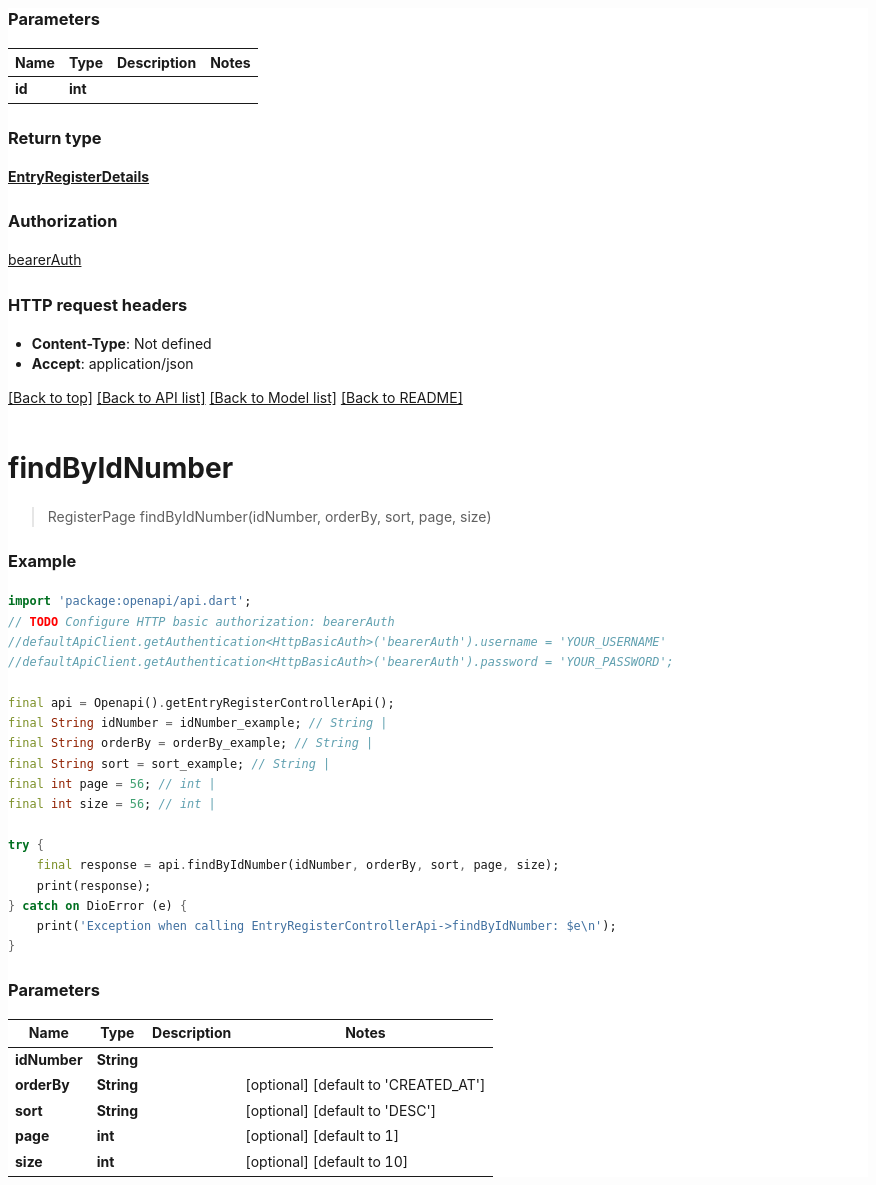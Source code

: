 ### Parameters

Name | Type | Description  | Notes
------------- | ------------- | ------------- | -------------
 **id** | **int**|  | 

### Return type

[**EntryRegisterDetails**](EntryRegisterDetails.md)

### Authorization

[bearerAuth](../README.md#bearerAuth)

### HTTP request headers

 - **Content-Type**: Not defined
 - **Accept**: application/json

[[Back to top]](#) [[Back to API list]](../README.md#documentation-for-api-endpoints) [[Back to Model list]](../README.md#documentation-for-models) [[Back to README]](../README.md)

# **findByIdNumber**
> RegisterPage findByIdNumber(idNumber, orderBy, sort, page, size)



### Example
```dart
import 'package:openapi/api.dart';
// TODO Configure HTTP basic authorization: bearerAuth
//defaultApiClient.getAuthentication<HttpBasicAuth>('bearerAuth').username = 'YOUR_USERNAME'
//defaultApiClient.getAuthentication<HttpBasicAuth>('bearerAuth').password = 'YOUR_PASSWORD';

final api = Openapi().getEntryRegisterControllerApi();
final String idNumber = idNumber_example; // String | 
final String orderBy = orderBy_example; // String | 
final String sort = sort_example; // String | 
final int page = 56; // int | 
final int size = 56; // int | 

try {
    final response = api.findByIdNumber(idNumber, orderBy, sort, page, size);
    print(response);
} catch on DioError (e) {
    print('Exception when calling EntryRegisterControllerApi->findByIdNumber: $e\n');
}
```

### Parameters

Name | Type | Description  | Notes
------------- | ------------- | ------------- | -------------
 **idNumber** | **String**|  | 
 **orderBy** | **String**|  | [optional] [default to 'CREATED_AT']
 **sort** | **String**|  | [optional] [default to 'DESC']
 **page** | **int**|  | [optional] [default to 1]
 **size** | **int**|  | [optional] [default to 10]
